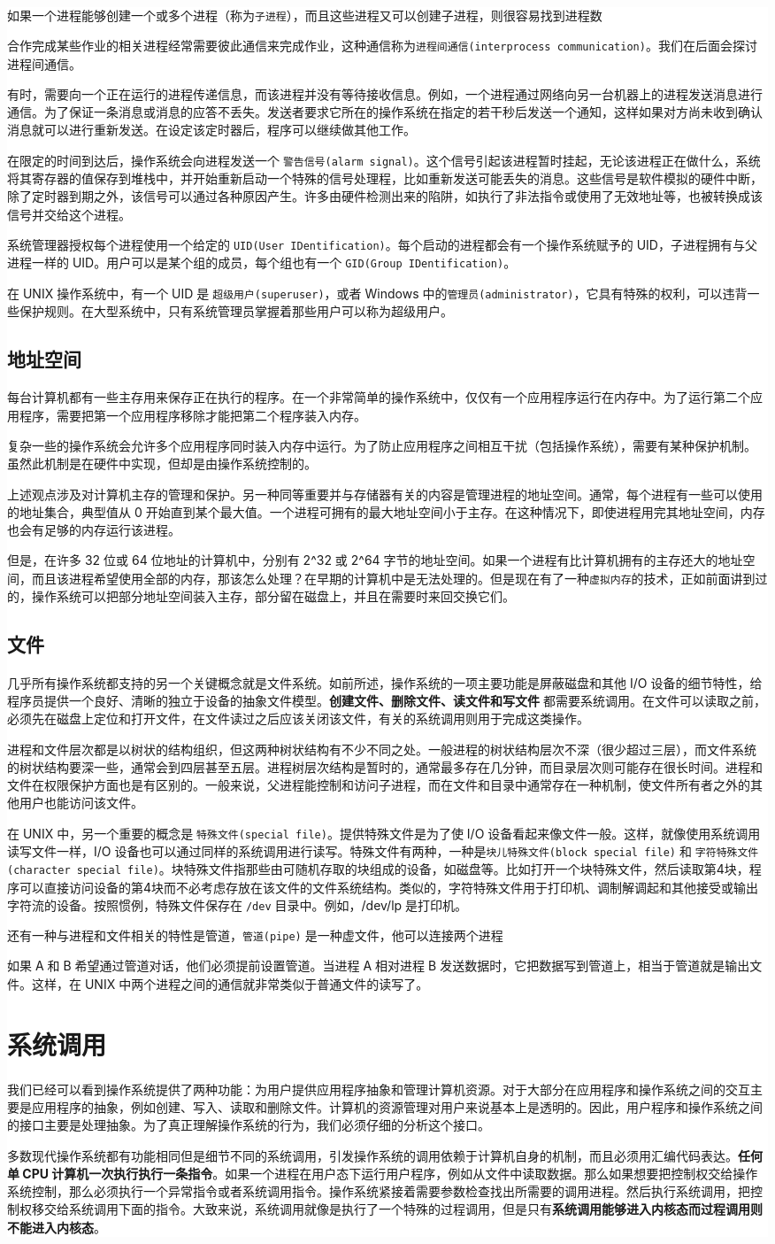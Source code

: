 如果一个进程能够创建一个或多个进程（称为`子进程`），而且这些进程又可以创建子进程，则很容易找到进程数

合作完成某些作业的相关进程经常需要彼此通信来完成作业，这种通信称为`进程间通信(interprocess communication)`。我们在后面会探讨进程间通信。

有时，需要向一个正在运行的进程传递信息，而该进程并没有等待接收信息。例如，一个进程通过网络向另一台机器上的进程发送消息进行通信。为了保证一条消息或消息的应答不丢失。发送者要求它所在的操作系统在指定的若干秒后发送一个通知，这样如果对方尚未收到确认消息就可以进行重新发送。在设定该定时器后，程序可以继续做其他工作。

在限定的时间到达后，操作系统会向进程发送一个 `警告信号(alarm signal)`。这个信号引起该进程暂时挂起，无论该进程正在做什么，系统将其寄存器的值保存到堆栈中，并开始重新启动一个特殊的信号处理程，比如重新发送可能丢失的消息。这些信号是软件模拟的硬件中断，除了定时器到期之外，该信号可以通过各种原因产生。许多由硬件检测出来的陷阱，如执行了非法指令或使用了无效地址等，也被转换成该信号并交给这个进程。

系统管理器授权每个进程使用一个给定的 `UID(User IDentification)`。每个启动的进程都会有一个操作系统赋予的 UID，子进程拥有与父进程一样的 UID。用户可以是某个组的成员，每个组也有一个 `GID(Group IDentification)`。

在 UNIX 操作系统中，有一个 UID 是 `超级用户(superuser)`，或者 Windows 中的`管理员(administrator)`，它具有特殊的权利，可以违背一些保护规则。在大型系统中，只有系统管理员掌握着那些用户可以称为超级用户。

## 地址空间

每台计算机都有一些主存用来保存正在执行的程序。在一个非常简单的操作系统中，仅仅有一个应用程序运行在内存中。为了运行第二个应用程序，需要把第一个应用程序移除才能把第二个程序装入内存。

复杂一些的操作系统会允许多个应用程序同时装入内存中运行。为了防止应用程序之间相互干扰（包括操作系统），需要有某种保护机制。虽然此机制是在硬件中实现，但却是由操作系统控制的。

上述观点涉及对计算机主存的管理和保护。另一种同等重要并与存储器有关的内容是管理进程的地址空间。通常，每个进程有一些可以使用的地址集合，典型值从 0 开始直到某个最大值。一个进程可拥有的最大地址空间小于主存。在这种情况下，即使进程用完其地址空间，内存也会有足够的内存运行该进程。

但是，在许多 32 位或 64 位地址的计算机中，分别有 2^32 或 2^64 字节的地址空间。如果一个进程有比计算机拥有的主存还大的地址空间，而且该进程希望使用全部的内存，那该怎么处理？在早期的计算机中是无法处理的。但是现在有了一种`虚拟内存`的技术，正如前面讲到过的，操作系统可以把部分地址空间装入主存，部分留在磁盘上，并且在需要时来回交换它们。

## 文件

几乎所有操作系统都支持的另一个关键概念就是文件系统。如前所述，操作系统的一项主要功能是屏蔽磁盘和其他 I/O 设备的细节特性，给程序员提供一个良好、清晰的独立于设备的抽象文件模型。**创建文件、删除文件、读文件和写文件** 都需要系统调用。在文件可以读取之前，必须先在磁盘上定位和打开文件，在文件读过之后应该关闭该文件，有关的系统调用则用于完成这类操作。

进程和文件层次都是以树状的结构组织，但这两种树状结构有不少不同之处。一般进程的树状结构层次不深（很少超过三层），而文件系统的树状结构要深一些，通常会到四层甚至五层。进程树层次结构是暂时的，通常最多存在几分钟，而目录层次则可能存在很长时间。进程和文件在权限保护方面也是有区别的。一般来说，父进程能控制和访问子进程，而在文件和目录中通常存在一种机制，使文件所有者之外的其他用户也能访问该文件。

在 UNIX 中，另一个重要的概念是 `特殊文件(special file)`。提供特殊文件是为了使 I/O 设备看起来像文件一般。这样，就像使用系统调用读写文件一样，I/O 设备也可以通过同样的系统调用进行读写。特殊文件有两种，一种是`块儿特殊文件(block special file)` 和 `字符特殊文件(character special file)`。块特殊文件指那些由可随机存取的块组成的设备，如磁盘等。比如打开一个块特殊文件，然后读取第4块，程序可以直接访问设备的第4块而不必考虑存放在该文件的文件系统结构。类似的，字符特殊文件用于打印机、调制解调起和其他接受或输出字符流的设备。按照惯例，特殊文件保存在 `/dev` 目录中。例如，/dev/lp 是打印机。

还有一种与进程和文件相关的特性是管道，`管道(pipe)` 是一种虚文件，他可以连接两个进程

如果 A 和 B 希望通过管道对话，他们必须提前设置管道。当进程 A 相对进程 B 发送数据时，它把数据写到管道上，相当于管道就是输出文件。这样，在 UNIX 中两个进程之间的通信就非常类似于普通文件的读写了。

# 系统调用

我们已经可以看到操作系统提供了两种功能：为用户提供应用程序抽象和管理计算机资源。对于大部分在应用程序和操作系统之间的交互主要是应用程序的抽象，例如创建、写入、读取和删除文件。计算机的资源管理对用户来说基本上是透明的。因此，用户程序和操作系统之间的接口主要是处理抽象。为了真正理解操作系统的行为，我们必须仔细的分析这个接口。

多数现代操作系统都有功能相同但是细节不同的系统调用，引发操作系统的调用依赖于计算机自身的机制，而且必须用汇编代码表达。**任何单 CPU 计算机一次执行执行一条指令**。如果一个进程在用户态下运行用户程序，例如从文件中读取数据。那么如果想要把控制权交给操作系统控制，那么必须执行一个异常指令或者系统调用指令。操作系统紧接着需要参数检查找出所需要的调用进程。然后执行系统调用，把控制权移交给系统调用下面的指令。大致来说，系统调用就像是执行了一个特殊的过程调用，但是只有**系统调用能够进入内核态而过程调用则不能进入内核态**。
